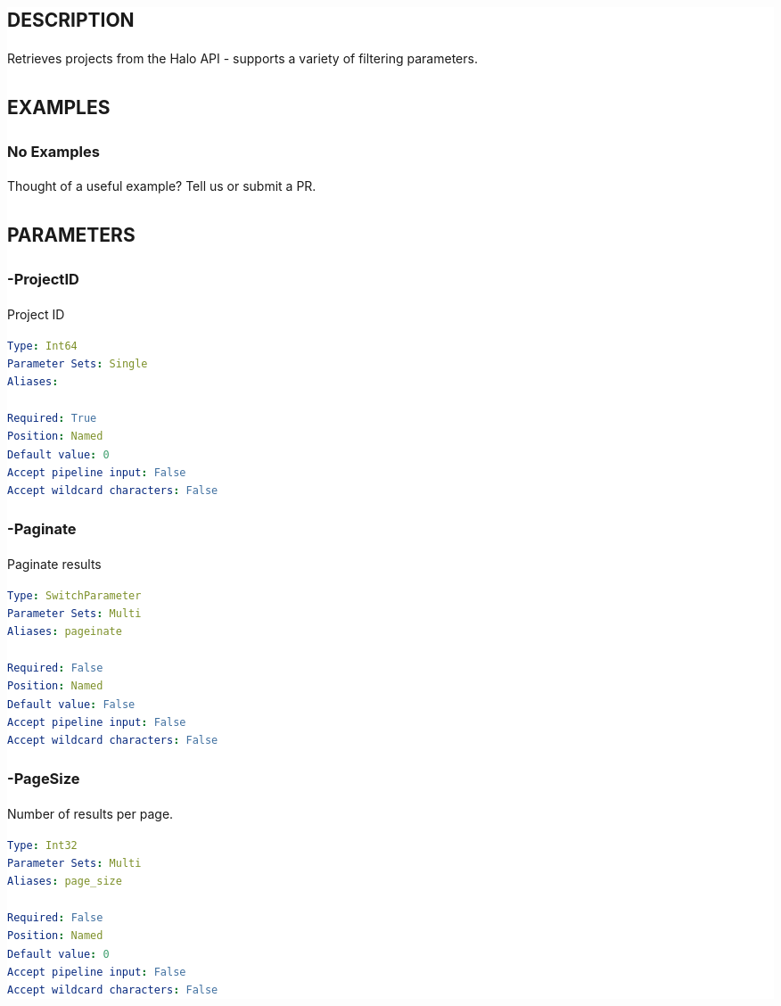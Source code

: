 ## DESCRIPTION

Retrieves projects from the Halo API - supports a variety of filtering parameters.

## EXAMPLES

### No Examples

Thought of a useful example? Tell us or submit a PR.

## PARAMETERS

### -ProjectID

Project ID

```yaml
Type: Int64
Parameter Sets: Single
Aliases:

Required: True
Position: Named
Default value: 0
Accept pipeline input: False
Accept wildcard characters: False
```

### -Paginate

Paginate results

```yaml
Type: SwitchParameter
Parameter Sets: Multi
Aliases: pageinate

Required: False
Position: Named
Default value: False
Accept pipeline input: False
Accept wildcard characters: False
```

### -PageSize

Number of results per page.

```yaml
Type: Int32
Parameter Sets: Multi
Aliases: page_size

Required: False
Position: Named
Default value: 0
Accept pipeline input: False
Accept wildcard characters: False
```
